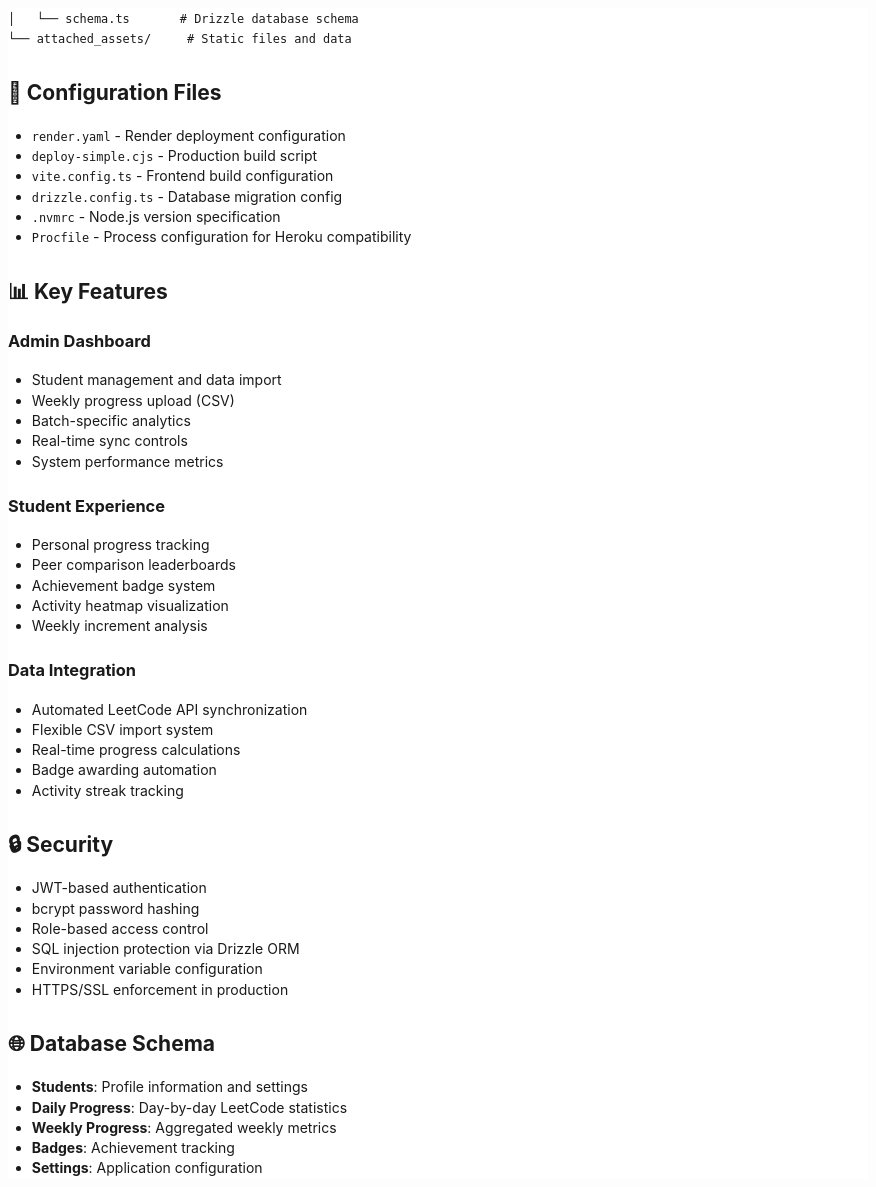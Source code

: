 ```
│   └── schema.ts       # Drizzle database schema
└── attached_assets/     # Static files and data
```

## 🔧 Configuration Files

- `render.yaml` - Render deployment configuration
- `deploy-simple.cjs` - Production build script
- `vite.config.ts` - Frontend build configuration
- `drizzle.config.ts` - Database migration config
- `.nvmrc` - Node.js version specification
- `Procfile` - Process configuration for Heroku compatibility

## 📊 Key Features

### Admin Dashboard
- Student management and data import
- Weekly progress upload (CSV)
- Batch-specific analytics
- Real-time sync controls
- System performance metrics

### Student Experience
- Personal progress tracking
- Peer comparison leaderboards
- Achievement badge system
- Activity heatmap visualization
- Weekly increment analysis

### Data Integration
- Automated LeetCode API synchronization
- Flexible CSV import system
- Real-time progress calculations
- Badge awarding automation
- Activity streak tracking

## 🔒 Security

- JWT-based authentication
- bcrypt password hashing
- Role-based access control
- SQL injection protection via Drizzle ORM
- Environment variable configuration
- HTTPS/SSL enforcement in production

## 🌐 Database Schema

- **Students**: Profile information and settings
- **Daily Progress**: Day-by-day LeetCode statistics
- **Weekly Progress**: Aggregated weekly metrics
- **Badges**: Achievement tracking
- **Settings**: Application configuration
